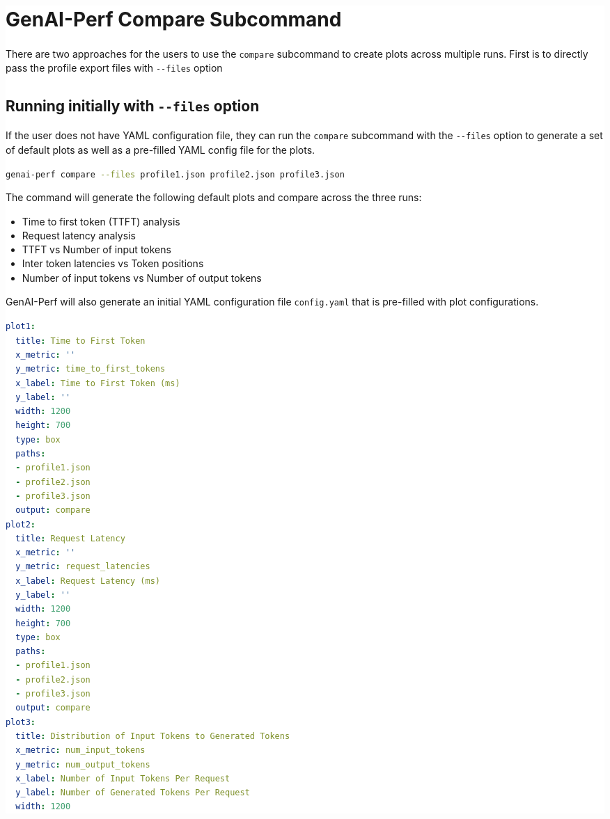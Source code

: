 

# GenAI-Perf Compare Subcommand

There are two approaches for the users to use the `compare` subcommand to create
plots across multiple runs. First is to directly pass the profile export files
with `--files` option

## Running initially with `--files` option

If the user does not have YAML configuration file,
they can run the `compare` subcommand with the `--files` option to generate a
set of default plots as well as a pre-filled YAML config file for the plots.

```bash
genai-perf compare --files profile1.json profile2.json profile3.json
```

The command will generate the following default plots and compare across the
three runs:
- Time to first token (TTFT) analysis
- Request latency analysis
- TTFT vs Number of input tokens
- Inter token latencies vs Token positions
- Number of input tokens vs Number of output tokens

GenAI-Perf will also generate an initial YAML configuration file `config.yaml`
that is pre-filled with plot configurations.

```yaml
plot1:
  title: Time to First Token
  x_metric: ''
  y_metric: time_to_first_tokens
  x_label: Time to First Token (ms)
  y_label: ''
  width: 1200
  height: 700
  type: box
  paths:
  - profile1.json
  - profile2.json
  - profile3.json
  output: compare
plot2:
  title: Request Latency
  x_metric: ''
  y_metric: request_latencies
  x_label: Request Latency (ms)
  y_label: ''
  width: 1200
  height: 700
  type: box
  paths:
  - profile1.json
  - profile2.json
  - profile3.json
  output: compare
plot3:
  title: Distribution of Input Tokens to Generated Tokens
  x_metric: num_input_tokens
  y_metric: num_output_tokens
  x_label: Number of Input Tokens Per Request
  y_label: Number of Generated Tokens Per Request
  width: 1200
```